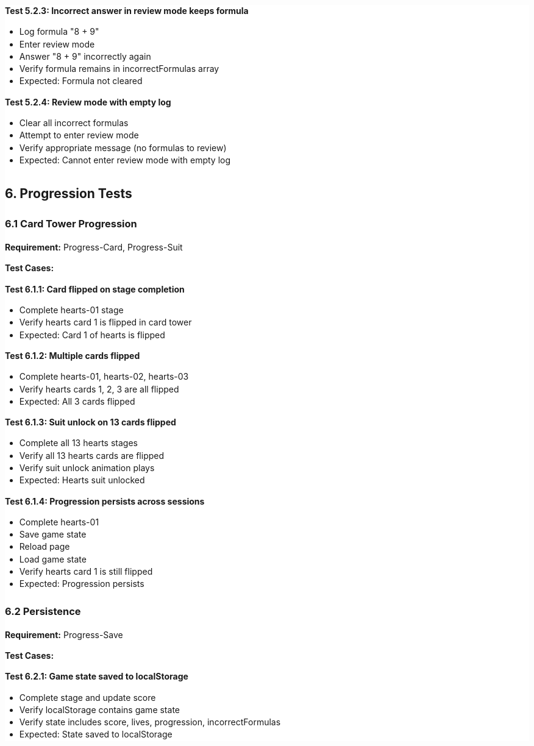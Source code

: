 **Test 5.2.3: Incorrect answer in review mode keeps formula**
- Log formula "8 + 9"
- Enter review mode
- Answer "8 + 9" incorrectly again
- Verify formula remains in incorrectFormulas array
- Expected: Formula not cleared

**Test 5.2.4: Review mode with empty log**
- Clear all incorrect formulas
- Attempt to enter review mode
- Verify appropriate message (no formulas to review)
- Expected: Cannot enter review mode with empty log

## 6. Progression Tests

### 6.1 Card Tower Progression

**Requirement:** Progress-Card, Progress-Suit

**Test Cases:**

**Test 6.1.1: Card flipped on stage completion**
- Complete hearts-01 stage
- Verify hearts card 1 is flipped in card tower
- Expected: Card 1 of hearts is flipped

**Test 6.1.2: Multiple cards flipped**
- Complete hearts-01, hearts-02, hearts-03
- Verify hearts cards 1, 2, 3 are all flipped
- Expected: All 3 cards flipped

**Test 6.1.3: Suit unlock on 13 cards flipped**
- Complete all 13 hearts stages
- Verify all 13 hearts cards are flipped
- Verify suit unlock animation plays
- Expected: Hearts suit unlocked

**Test 6.1.4: Progression persists across sessions**
- Complete hearts-01
- Save game state
- Reload page
- Load game state
- Verify hearts card 1 is still flipped
- Expected: Progression persists


### 6.2 Persistence

**Requirement:** Progress-Save

**Test Cases:**

**Test 6.2.1: Game state saved to localStorage**
- Complete stage and update score
- Verify localStorage contains game state
- Verify state includes score, lives, progression, incorrectFormulas
- Expected: State saved to localStorage
